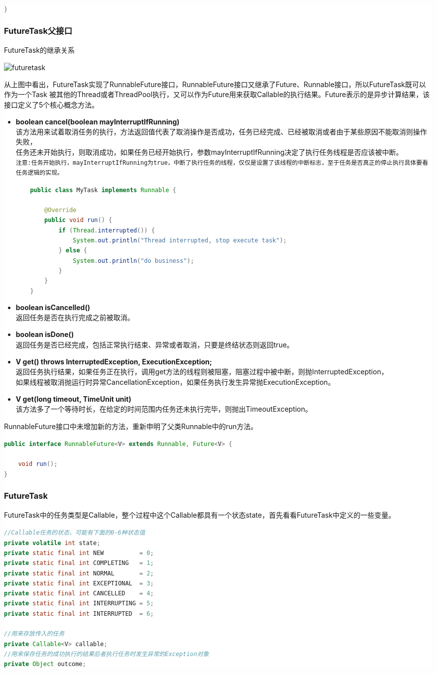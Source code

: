 ```Java
}
```
### FutureTask父接口
FutureTask的继承关系

![futuretask](/blog/futuretask/001.png)

从上图中看出，FutureTask实现了RunnableFuture接口，RunnableFuture接口又继承了Future、Runnable接口，所以FutureTask既可以作为一个Task
被其他的Thread或者ThreadPool执行，又可以作为Future用来获取Callable的执行结果。Future表示的是异步计算结果，该接口定义了5个核心概念方法。

- **boolean cancel(boolean mayInterruptIfRunning)**<br/>
	该方法用来试着取消任务的执行，方法返回值代表了取消操作是否成功，任务已经完成、已经被取消或者由于某些原因不能取消则操作失败，<br/>
	任务还未开始执行，则取消成功，如果任务已经开始执行，参数mayInterruptIfRunning决定了执行任务线程是否应该被中断。<br/>
	`注意:任务开始执行，mayInterruptIfRunning为true，中断了执行任务的线程，仅仅是设置了该线程的中断标志，至于任务是否真正的停止执行具体要看任务逻辑的实现。`
	```Java
		public class MyTask implements Runnable {

			@Override
			public void run() {
				if (Thread.interrupted()) {
					System.out.println("Thread interrupted, stop execute task");
				} else {
					System.out.println("do business");
				}
			}
		}
	```
	
- **boolean isCancelled()**<br/>
	返回任务是否在执行完成之前被取消。
- **boolean isDone()**<br/>
	返回任务是否已经完成，包括正常执行结束、异常或者取消，只要是终结状态则返回true。
- **V get() throws InterruptedException, ExecutionException;**<br/>
	返回任务执行结果，如果任务正在执行，调用get方法的线程则被阻塞，阻塞过程中被中断，则抛InterruptedException，<br/>
	如果线程被取消抛运行时异常CancellationException，如果任务执行发生异常抛ExecutionException。
- **V get(long timeout, TimeUnit unit)**<br/>
	该方法多了一个等待时长，在给定的时间范围内任务还未执行完毕，则抛出TimeoutException。

RunnableFuture接口中未增加新的方法，重新申明了父类Runnable中的run方法。

```Java
public interface RunnableFuture<V> extends Runnable, Future<V> {

    void run();
}
```

### FutureTask

FutureTask中的任务类型是Callable，整个过程中这个Callable都具有一个状态state，首先看看FutureTask中定义的一些变量。

```Java
//Callable任务的状态，可能有下面的0-6种状态值
private volatile int state;
private static final int NEW          = 0;
private static final int COMPLETING   = 1;
private static final int NORMAL       = 2;
private static final int EXCEPTIONAL  = 3;
private static final int CANCELLED    = 4;
private static final int INTERRUPTING = 5;
private static final int INTERRUPTED  = 6;

//用来存放传入的任务
private Callable<V> callable;
//用来保存任务的成功执行的结果后者执行任务时发生异常的Exception对象
private Object outcome; 
```